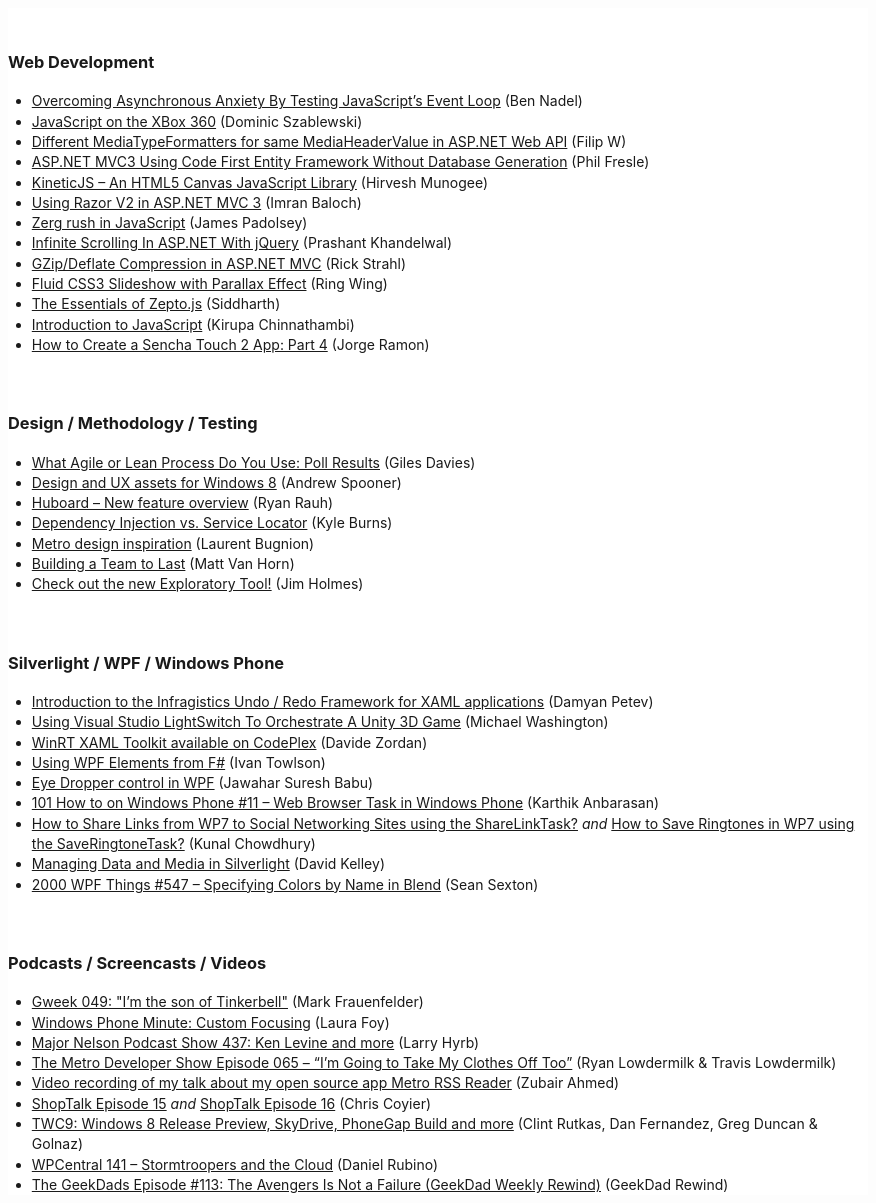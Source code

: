 &#160;

### <a name="web"></a>Web Development

  * [Overcoming Asynchronous Anxiety By Testing JavaScript&#8217;s Event Loop][22] (Ben Nadel)
  * [JavaScript on the XBox 360][23] (Dominic Szablewski)
  * [Different MediaTypeFormatters for same MediaHeaderValue in ASP.NET Web API][24] (Filip W)
  * [ASP.NET MVC3 Using Code First Entity Framework Without Database Generation][25] (Phil Fresle)
  * [KineticJS &#8211; An HTML5 Canvas JavaScript Library][26] (Hirvesh Munogee)
  * [Using Razor V2 in ASP.NET MVC 3][27] (Imran Baloch)
  * [Zerg rush in JavaScript][28] (James Padolsey)
  * [Infinite Scrolling In ASP.NET With jQuery][29] (Prashant Khandelwal)
  * [GZip/Deflate Compression in ASP.NET MVC][30] (Rick Strahl)
  * [Fluid CSS3 Slideshow with Parallax Effect][31] (Ring Wing)
  * [The Essentials of Zepto.js][32] (Siddharth)
  * [Introduction to JavaScript][33] (Kirupa Chinnathambi)
  * [How to Create a Sencha Touch 2 App: Part 4][34] (Jorge Ramon)

&#160;

### <a name="design"></a>Design / Methodology / Testing

  * [What Agile or Lean Process Do You Use: Poll Results][35] (Giles Davies)
  * [Design and UX assets for Windows 8][36] (Andrew Spooner)
  * [Huboard – New feature overview][37] (Ryan Rauh)
  * [Dependency Injection vs. Service Locator][38] (Kyle Burns)
  * [Metro design inspiration][39] (Laurent Bugnion)
  * [Building a Team to Last][40] (Matt Van Horn)
  * [Check out the new Exploratory Tool!][41] (Jim Holmes)

&#160;

### <a name="silverlight"></a>Silverlight / WPF / Windows Phone

  * [Introduction to the Infragistics Undo / Redo Framework for XAML applications][42] (Damyan Petev)
  * [Using Visual Studio LightSwitch To Orchestrate A Unity 3D Game][43] (Michael Washington)
  * [WinRT XAML Toolkit available on CodePlex][44] (Davide Zordan)
  * [Using WPF Elements from F#][45] (Ivan Towlson)
  * [Eye Dropper control in WPF][46] (Jawahar Suresh Babu)
  * [101 How to on Windows Phone #11 – Web Browser Task in Windows Phone][47] (Karthik Anbarasan)
  * [How to Share Links from WP7 to Social Networking Sites using the ShareLinkTask?][48] _and_ [How to Save Ringtones in WP7 using the SaveRingtoneTask?][49] (Kunal Chowdhury)
  * [Managing Data and Media in Silverlight][50] (David Kelley)
  * <a href="http://wpf.2000things.com/2012/04/30/547-specifying-colors-by-name-in-blend/" target="_blank">2000 WPF Things #547 – Specifying Colors by Name in Blend</a> (Sean Sexton)

&#160;

### <a name="podcasts"></a>Podcasts / Screencasts / Videos

  * [Gweek 049: "I&#8217;m the son of Tinkerbell"][51] (Mark Frauenfelder)
  * [Windows Phone Minute: Custom Focusing][52] (Laura Foy)
  * <a href="http://feedproxy.google.com/~r/MajorNelsonblogcast/~3/nB9Jtfoy8mQ/" target="_blank">Major Nelson Podcast Show 437: Ken Levine and more</a> (Larry Hyrb)
  * <a href="http://feedproxy.google.com/~r/WindowsPhoneDevPodcast/~3/IMAQLn_kcOM/" target="_blank">The Metro Developer Show Episode 065 – “I’m Going to Take My Clothes Off Too”</a> (Ryan Lowdermilk & Travis Lowdermilk)
  * [Video recording of my talk about my open source app Metro RSS Reader][53] (Zubair Ahmed)
  * [ShopTalk Episode 15][54] _and_ [ShopTalk Episode 16][55] (Chris Coyier)
  * [TWC9: Windows 8 Release Preview, SkyDrive, PhoneGap Build and more][56] (Clint Rutkas, Dan Fernandez, Greg Duncan & Golnaz)
  * [WPCentral 141 &#8211; Stormtroopers and the Cloud][57] (Daniel Rubino)
  * [The GeekDads Episode #113: The Avengers Is Not a Failure (GeekDad Weekly Rewind)][58] (GeekDad Rewind)

 [1]: http://wildermuth.com/2012/04/29/Modern_Web_Development_-_Part_9
 [2]: http://www.scottlogic.co.uk/blog/colin/2012/04/introducing-the-jquery-mobile-metro-theme/
 [3]: http://feedproxy.google.com/~r/jongalloway/~3/vnJ5fWXiI4E/windows-8-and-asp-net-web-api-part-1-getting-started.aspx
 [4]: http://feedproxy.google.com/~r/AyendeRahien/~3/gwtph-g0KII/relational-searching-sucks-donrsquo-t-try-to-replicate-it
 [5]: http://feedproxy.google.com/~r/BlackwaspLatestAdditions/~3/BFBRV-j2Ho8/RSSLanding.aspx
 [6]: http://feedproxy.google.com/~r/BlackwaspLatestAdditions/~3/INf-dfq25Ac/RSSLanding.aspx
 [7]: http://www.codersbarn.com/post/2012/04/28/-Open-Tabs-to-the-Right-in-Visual-Studio-2011-Beta.aspx
 [8]: http://blogs.msdn.com/b/visualstudiouk/archive/2012/04/27/getting-feedback-on-your-visual-studio-11-storyboards.aspx
 [9]: http://www.infoq.com/news/2012/04/code_analysis_roslyn
 [10]: http://www.codewrecks.com/blog/index.php/2012/04/27/using-shims-in-visual-studio-11-to-test-untestable-code/
 [11]: http://geekswithblogs.net/ryanabr/archive/2012/04/27/installing-tfs-2011-beta-in-a-virtual-machine.aspx
 [12]: http://feedproxy.google.com/~r/netCurryRecentArticles/~3/r5hICalL-Ps/ShowArticle.aspx
 [13]: http://feedproxy.google.com/~r/zainnab/~3/gj14jcRKdXM/entity-framework-4-1-expert-s-cookbook.aspx
 [14]: http://feedproxy.google.com/~r/MosBlog/~3/HD59dPzX6VA/mono.html
 [15]: http://feedproxy.google.com/~r/zubairahmed/~3/USHZxSZgnD4/
 [16]: http://geekswithblogs.net/tonyt/archive/2012/04/28/149490.aspx
 [17]: http://feedproxy.google.com/~r/BradWilson/~3/ckQWMrPgrLc/tpl-and-servers-pt4.html
 [18]: http://feeds.dzone.com/~r/zones/dotnet/~3/aeCt0QykbC4/getting-started-live-sdk
 [19]: http://blogs.msdn.com/b/writingdata_services/archive/2012/04/27/odata-on-windows-8-part-2-the-odata-client-library-for-metro.aspx
 [20]: http://channel9.msdn.com/coding4fun/blog/Controlling-a-NET-Gadgeteer-Device-with-your-mind
 [21]: http://blog.michaelckennedy.net/2012/04/27/michaels-net-suggested-reading-list/
 [22]: http://www.bennadel.com/blog/2370-Overcoming-Asynchronous-Anxiety-By-Testing-JavaScript-s-Event-Loop.htm
 [23]: http://www.phoboslab.org/log/2012/04/javascript-on-the-xbox-360
 [24]: http://www.strathweb.com/2012/04/different-mediatypeformatters-for-same-mediaheadervalue-in-asp-net-web-api/
 [25]: http://geekswithblogs.net/Frez/archive/2012/04/30/asp.net-mvc3-using-code-first-entity-framework-without-database-generation.aspx
 [26]: http://feeds.dzone.com/~r/zones/css/~3/LKxW_AlrKYE/kineticjs-html5-canvas
 [27]: http://feeds.dzone.com/~r/zones/css/~3/Y7mKyui7mas/using-razor-v2-aspnet-mvc-3
 [28]: http://james.padolsey.com/javascript/zerg-rush-in-javascript/
 [29]: http://feeds.dzone.com/~r/zones/css/~3/AhcnIMs3KhI/infinite-scrolling-aspnet
 [30]: http://feedproxy.google.com/~r/RickStrahl/~3/RldaSFCQBag/GZipDeflate-Compression-in-ASPNET-MVC
 [31]: http://tympanus.net/codrops/2012/04/30/fluid-css3-slideshow-with-parallax-effect/
 [32]: http://feedproxy.google.com/~r/nettuts/~3/PKP25DI_vSI/
 [33]: http://www.kirupa.com/html5/introduction_to_javascript.htm
 [34]: http://feeds.dzone.com/~r/zones/css/~3/YAN73zeJxoY/how-create-sencha-touch-2-app-1
 [35]: http://blogs.msdn.com/b/visualstudiouk/archive/2012/04/30/what-agile-or-lean-process-do-you-use-poll-results.aspx
 [36]: http://feedproxy.google.com/~r/ubelly/~3/nnBA9r7eeEM/
 [37]: http://feedproxy.google.com/~r/LosTechies/~3/0LJoiPeLPjw/
 [38]: http://geekswithblogs.net/KyleBurns/archive/2012/04/27/dependency-injection-vs.-service-locator.aspx
 [39]: http://feedproxy.google.com/~r/galasoft/~3/0NqEHLSiE_g/metro-design-inspiration.aspx
 [40]: http://feedproxy.google.com/~r/AnythingTheyCanDo/~3/XxenWAXOIGA/
 [41]: http://www.telerik.com/automated-testing-tools/blog/12-04-27/Check-out-the-new-Exploratory-Tool.aspx
 [42]: http://blogs.infragistics.com/blogs/damyan_petev/archive/2012/04/27/introduction-to-the-infragistics-undo-redo-framework-for-xaml-applications.aspx
 [43]: http://lightswitchhelpwebsite.com/Blog/tabid/61/EntryId/134/Using-Visual-Studio-LightSwitch-To-Orchestrate-A-Unity-3D-Game.aspx
 [44]: http://www.davidezordan.net/blog/?p=2630
 [45]: http://www.mindscapehq.com/blog/index.php/2012/04/29/using-wpf-elements-from-f/
 [46]: http://www.codeproject.com/Articles/374887/Eye-Dropper-control-in-WPF
 [47]: http://mobile.dzone.com/articles/101-how-windows-phone-11-%E2%80%93-web
 [48]: http://feedproxy.google.com/~r/kunal2383/~3/LZFbVs3rzRc/how-to-share-links-from-wp7-to-social.html
 [49]: http://feedproxy.google.com/~r/kunal2383/~3/sEirfZ42QDg/how-to-save-ringtones-in-wp7-using.html
 [50]: http://hackingsilverlight.blogspot.com/2012/04/managing-data-and-media-in-silverlight.html
 [51]: http://gweek.libsyn.com/gweek-049-i-m-the-son-of-tinkerbell-
 [52]: http://channel9.msdn.com/Series/Minute-of-Mango/Windows-Phone-Minute-Custom-Focusing
 [53]: http://zubairahmed.net/?p=278
 [54]: http://shoptalkshow.com/episodes/015-with-jenn-lukas-and-allison-wagner/
 [55]: http://shoptalkshow.com/episodes/016-with-ian-stewart/
 [56]: http://channel9.msdn.com/Shows/This+Week+On+Channel+9/TWC9-Apr-27-2012
 [57]: http://feedproxy.google.com/~r/wmexperts/~3/0yr23ui2UNg/story01.htm
 [58]: http://feeds.wired.com/~r/wiredgeekdad/~3/f4DPTcmkf0E/
 [59]: http://www.winsupersite.com/article/podcast-2/windows-weekly-258-remediation-142946
 [60]: http://feedproxy.google.com/~r/windowsobserver/~3/YYE_2a-g2QM/
 [61]: http://feedproxy.google.com/~r/geekwire/~3/P3dD0DM7NN8/
 [62]: http://www.engadget.com/2012/04/27/engadget-podcast-291-04-27-2012/
 [63]: http://blog.pluralsight.com/2012/04/27/meet-the-author-andrew-brust-on-understanding-nosql/
 [64]: http://blogs.msdn.com/b/visualstudioalm/archive/2012/04/27/anthony-borton-and-alm-training-releases-two-new-visual-studio-11-courses.aspx
 [65]: http://blogs.msdn.com/b/visualstudiouk/archive/2012/04/30/tfs-2010-and-visual-studio-11-training-courses-in-june-amp-july.aspx
 [66]: http://blogs.msdn.com/b/microsoft_press/archive/2012/04/27/free-jump-start-may-15-16-2012-what-can-you-do-about-the-quot-consumerization-quot-of-it.aspx
 [67]: http://feedproxy.google.com/~r/galasoft/~3/-R8mRxyQS8o/celebration-120rsquo000-downloads-for-mvvmlight-2-copies-of-expression-studio.aspx
 [68]: http://feedproxy.google.com/~r/RachelAppel/~3/gHRI3D1k6N0/how-to-connect-to-sql-azure-using-sql-server-management-studio-2008-ssms-2008
 [69]: http://www.sqlservercentral.com/blogs/josefrichberg/2012/04/27/ssis-data-flow-tuning/
 [70]: http://www.sqlservercentral.com/blogs/sqlandme/2012/04/30/sql-server-four-part-object-names/
 [71]: http://feedproxy.google.com/~r/geekswithblogs/~3/6m-8MS8T-kU/sql-server-source-control-from-visual-studio.aspx
 [72]: http://blog.sqlauthority.com/2012/04/28/sqlauthority-news-migration-guide-migrating-to-sql-server-2012-failover-clustering-and-availability-groups-from-prior-clustering-and-mirroring-deployments-part-1/
 [73]: http://blog.sqlauthority.com/2012/04/29/sql-server-microsoft-certification-sql-server-2012/
 [74]: http://blog.sqlauthority.com/2012/04/30/sql-server-a-brief-introduction-to-expressor-studio-3-6/
 [75]: http://www.sqlservercentral.com/blogs/chadmiller/2012/04/27/appending-new-rows-only/
 [76]: http://feedproxy.google.com/~r/JoelsSharepointLand/~3/RJTk4kM4k-s/ViewPost.aspx
 [77]: http://feedproxy.google.com/~r/jmeier/~3/HLDjD_A3NL8/how-to-live-your-values-at-microsoft.aspx
 [78]: http://blogs.msdn.com/b/michkap/archive/2012/04/28/10298622.aspx
 [79]: http://news.cnet.com/8301-31322_3-57422549-256/dear-tim-cook-apple-is-not-the-worlds-tech-inventor/?part=rss&tag=feed&subj=MollyRants
 [80]: http://blogs.msdn.com/b/oldnewthing/archive/2012/04/27/10298256.aspx
 [81]: http://feedproxy.google.com/~r/MsMossyblog/~3/1T1379NW7y8/905
 [82]: http://www.theverge.com/2012/4/30/2988070/barnes-and-noble-microsoft-strategic-partnership
 [83]: http://feedproxy.google.com/~r/liveside/~3/Rgb-eN8Zm5M/
 [84]: http://jasonhaley.com/blog/post.aspx?id=1b0964df-4d15-496b-9b36-0889fa8b544e
 [85]: http://jasonhaley.com/blog/post.aspx?id=a79af6e5-d4ca-4db1-a460-21190b8d7bd2
 [86]: http://jasonhaley.com/blog/post.aspx?id=9a7dc958-94fa-4d4f-8f16-ee53d6ef099f
 [87]: http://feedproxy.google.com/~r/roguetechnology/~3/LxHVWd2TOA0/
 [88]: http://blogs.msdn.com/b/mvpawardprogram/archive/2012/04/27/friday-five-april-27-2012.aspx
 [89]: http://afreshcup.com/home/2012/4/27/double-shot-868.html
 [90]: http://afreshcup.com/home/2012/4/30/double-shot-869.html
 [91]: http://feedproxy.google.com/~r/ReflectivePerspective/~3/K0peBka1Zyc/
 [92]: http://feedproxy.google.com/~r/ReflectivePerspective/~3/Rn18C_1RqtE/
 [93]: http://blogs.msdn.com/b/jasonz/archive/2012/04/27/april-27th-whats-happening-around-visual-studio.aspx
 [94]: http://danrigby.com/2012/04/26/windows-8-developer-links-2012-04-27/
 [95]: http://danrigby.com/2012/04/29/windows-8-developer-links-2012-04-30/
 [96]: http://feedproxy.google.com/~r/silverlightshow/~3/ASmq6bPxoOs/Daily-News-Digest-4-27-2012.aspx
 [97]: http://feedproxy.google.com/~r/DaveBurke/~3/FDiP6fZyTy8/post.aspx
 [98]: http://www.windowsdevnews.com/Blogs.aspx?ID=110
 [99]: http://www.windowsdevnews.com/Blogs.aspx?ID=111
 [100]: http://feedproxy.google.com/~r/Windowsphonegeek/~3/EWzISf3SKLo/daily-wp7-development-news-27-april-2012
 [101]: http://feedproxy.google.com/~r/silverlightshow/~3/GGGlxnZ4R5E/End-of-week-SilverlightShow-Content-Recap-4-27-2012.aspx
 [102]: http://feedproxy.google.com/~r/agilescout/~3/YlY-wQtdEkQ/
 [103]: http://blogs.msdn.com/b/windowsazure/archive/2012/04/27/windows-azure-community-news-roundup-edition-16.aspx